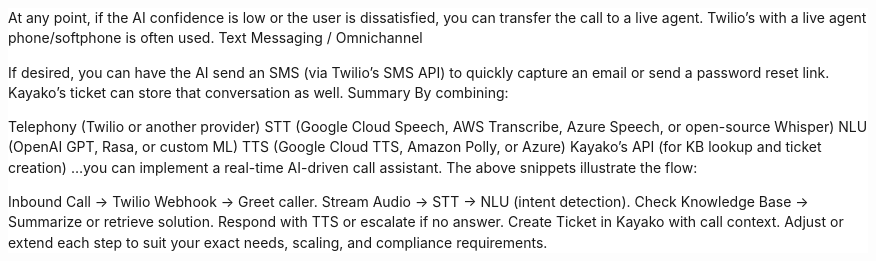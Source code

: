 At any point, if the AI confidence is low or the user is dissatisfied, you can transfer the call to a live agent.
Twilio’s <Dial> with a live agent phone/softphone is often used.
Text Messaging / Omnichannel

If desired, you can have the AI send an SMS (via Twilio’s SMS API) to quickly capture an email or send a password reset link.
Kayako’s ticket can store that conversation as well.
Summary
By combining:

Telephony (Twilio or another provider)
STT (Google Cloud Speech, AWS Transcribe, Azure Speech, or open-source Whisper)
NLU (OpenAI GPT, Rasa, or custom ML)
TTS (Google Cloud TTS, Amazon Polly, or Azure)
Kayako’s API (for KB lookup and ticket creation)
…you can implement a real-time AI-driven call assistant. The above snippets illustrate the flow:

Inbound Call → Twilio Webhook → Greet caller.
Stream Audio → STT → NLU (intent detection).
Check Knowledge Base → Summarize or retrieve solution.
Respond with TTS or escalate if no answer.
Create Ticket in Kayako with call context.
Adjust or extend each step to suit your exact needs, scaling, and compliance requirements.